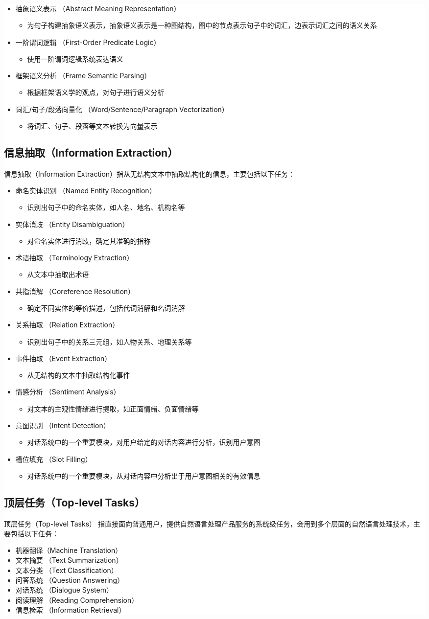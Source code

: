- 抽象语义表示 （Abstract Meaning Representation） 
  - 为句子构建抽象语义表示，抽象语义表示是一种图结构，图中的节点表示句子中的词汇，边表示词汇之间的语义关系

- 一阶谓词逻辑 （First-Order Predicate Logic） 
  - 使用一阶谓词逻辑系统表达语义

- 框架语义分析 （Frame Semantic Parsing）
  - 根据框架语义学的观点，对句子进行语义分析

- 词汇/句子/段落向量化 （Word/Sentence/Paragraph Vectorization） 
  - 将词汇、句子、段落等文本转换为向量表示

## 信息抽取（Information Extraction）

信息抽取（Information Extraction）指从无结构文本中抽取结构化的信息，主要包括以下任务：


- 命名实体识别 （Named Entity Recognition） 

  - 识别出句子中的命名实体，如人名、地名、机构名等

- 实体消歧 （Entity Disambiguation）

  -  对命名实体进行消歧，确定其准确的指称

- 术语抽取 （Terminology Extraction） 

  - 从文本中抽取出术语

- 共指消解 （Coreference Resolution）

  -  确定不同实体的等价描述，包括代词消解和名词消解

- 关系抽取 （Relation Extraction） 

  - 识别出句子中的关系三元组，如人物关系、地理关系等

- 事件抽取 （Event Extraction） 

  - 从无结构的文本中抽取结构化事件

- 情感分析 （Sentiment Analysis） 

  - 对文本的主观性情绪进行提取，如正面情绪、负面情绪等

- 意图识别 （Intent Detection） 

  - 对话系统中的一个重要模块，对用户给定的对话内容进行分析，识别用户意图

- 槽位填充 （Slot Filling） 

  - 对话系统中的一个重要模块，从对话内容中分析出于用户意图相关的有效信息

## 顶层任务（Top-level Tasks）

顶层任务（Top-level Tasks） 指直接面向普通用户，提供自然语言处理产品服务的系统级任务，会用到多个层面的自然语言处理技术，主要包括以下任务：

- 机器翻译（Machine Translation）
- 文本摘要 （Text Summarization）
- 文本分类 （Text Classification）
- 问答系统 （Question Answering）
- 对话系统 （Dialogue System）
- 阅读理解 （Reading Comprehension）
- 信息检索 （Information Retrieval）
